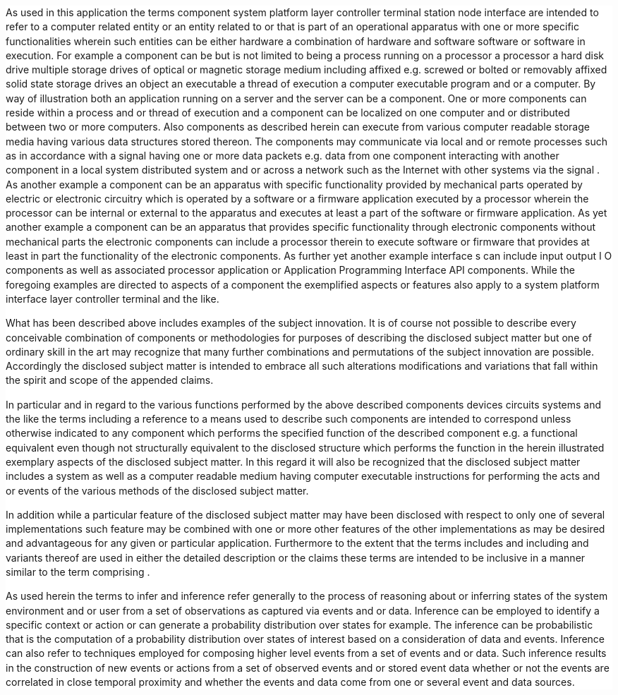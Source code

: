 As used in this application the terms component system platform layer controller terminal station node interface are intended to refer to a computer related entity or an entity related to or that is part of an operational apparatus with one or more specific functionalities wherein such entities can be either hardware a combination of hardware and software software or software in execution. For example a component can be but is not limited to being a process running on a processor a processor a hard disk drive multiple storage drives of optical or magnetic storage medium including affixed e.g. screwed or bolted or removably affixed solid state storage drives an object an executable a thread of execution a computer executable program and or a computer. By way of illustration both an application running on a server and the server can be a component. One or more components can reside within a process and or thread of execution and a component can be localized on one computer and or distributed between two or more computers. Also components as described herein can execute from various computer readable storage media having various data structures stored thereon. The components may communicate via local and or remote processes such as in accordance with a signal having one or more data packets e.g. data from one component interacting with another component in a local system distributed system and or across a network such as the Internet with other systems via the signal . As another example a component can be an apparatus with specific functionality provided by mechanical parts operated by electric or electronic circuitry which is operated by a software or a firmware application executed by a processor wherein the processor can be internal or external to the apparatus and executes at least a part of the software or firmware application. As yet another example a component can be an apparatus that provides specific functionality through electronic components without mechanical parts the electronic components can include a processor therein to execute software or firmware that provides at least in part the functionality of the electronic components. As further yet another example interface s can include input output I O components as well as associated processor application or Application Programming Interface API components. While the foregoing examples are directed to aspects of a component the exemplified aspects or features also apply to a system platform interface layer controller terminal and the like.

What has been described above includes examples of the subject innovation. It is of course not possible to describe every conceivable combination of components or methodologies for purposes of describing the disclosed subject matter but one of ordinary skill in the art may recognize that many further combinations and permutations of the subject innovation are possible. Accordingly the disclosed subject matter is intended to embrace all such alterations modifications and variations that fall within the spirit and scope of the appended claims.

In particular and in regard to the various functions performed by the above described components devices circuits systems and the like the terms including a reference to a means used to describe such components are intended to correspond unless otherwise indicated to any component which performs the specified function of the described component e.g. a functional equivalent even though not structurally equivalent to the disclosed structure which performs the function in the herein illustrated exemplary aspects of the disclosed subject matter. In this regard it will also be recognized that the disclosed subject matter includes a system as well as a computer readable medium having computer executable instructions for performing the acts and or events of the various methods of the disclosed subject matter.

In addition while a particular feature of the disclosed subject matter may have been disclosed with respect to only one of several implementations such feature may be combined with one or more other features of the other implementations as may be desired and advantageous for any given or particular application. Furthermore to the extent that the terms includes and including and variants thereof are used in either the detailed description or the claims these terms are intended to be inclusive in a manner similar to the term comprising .

As used herein the terms to infer and inference refer generally to the process of reasoning about or inferring states of the system environment and or user from a set of observations as captured via events and or data. Inference can be employed to identify a specific context or action or can generate a probability distribution over states for example. The inference can be probabilistic that is the computation of a probability distribution over states of interest based on a consideration of data and events. Inference can also refer to techniques employed for composing higher level events from a set of events and or data. Such inference results in the construction of new events or actions from a set of observed events and or stored event data whether or not the events are correlated in close temporal proximity and whether the events and data come from one or several event and data sources.
